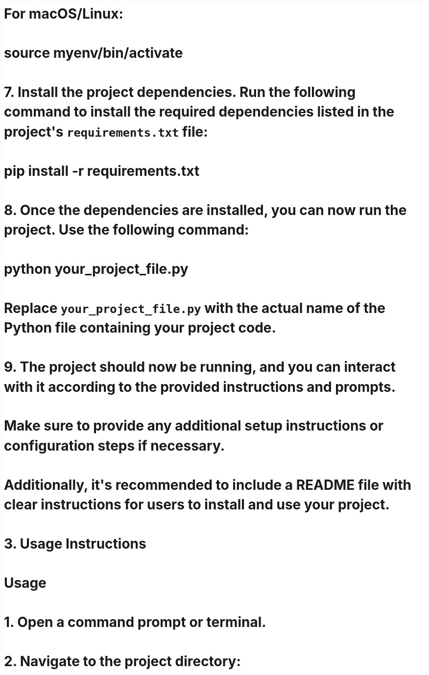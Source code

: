 # For macOS/Linux:
# source myenv/bin/activate

# 7. Install the project dependencies. Run the following command to install the required dependencies listed in the project's `requirements.txt` file:

# pip install -r requirements.txt
  
# 8. Once the dependencies are installed, you can now run the project. Use the following command:
  
# python your_project_file.py

# Replace `your_project_file.py` with the actual name of the Python file containing your project code.

# 9. The project should now be running, and you can interact with it according to the provided instructions and prompts.

# Make sure to provide any additional setup instructions or configuration steps if necessary. 
# Additionally, it's recommended to include a README file with clear instructions for users to install and use your project.

# 3. Usage Instructions

# Usage

# 1. Open a command prompt or terminal.

# 2. Navigate to the project directory:
   